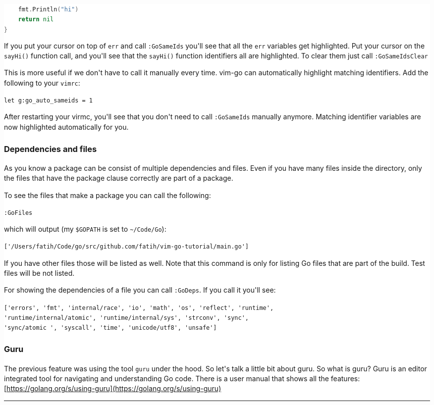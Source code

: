 ```go
	fmt.Println("hi")
	return nil
}
```

If you put your cursor on top of `err` and call `:GoSameIds` you'll see that
all the `err` variables get highlighted. Put your cursor on the `sayHi()`
function call, and you'll see that the `sayHi()` function identifiers all are
highlighted. To clear them just call `:GoSameIdsClear`

This is more useful if we don't have to call it manually every time. vim-go
can automatically highlight matching identifiers. Add the following to your
`vimrc`:

```vim
let g:go_auto_sameids = 1
```

After restarting your virmc, you'll see that you don't need to call
`:GoSameIds` manually anymore. Matching identifier variables are now highlighted
automatically for you.

### Dependencies and files

As you know a package can be consist of multiple dependencies and files. Even
if you have many files inside the directory, only the files that have the
package clause correctly are part of a package.

To see the files that make a package you can call the following:

```
:GoFiles
```

which will output (my `$GOPATH` is set to `~/Code/Go`):

```
['/Users/fatih/Code/go/src/github.com/fatih/vim-go-tutorial/main.go']
```

If you have other files those will be listed as well. Note that this command is
only for listing Go files that are part of the build. Test files will be not
listed. 

For showing the dependencies of a file you can call `:GoDeps`. If you call  it
you'll see:

```
['errors', 'fmt', 'internal/race', 'io', 'math', 'os', 'reflect', 'runtime',
'runtime/internal/atomic', 'runtime/internal/sys', 'strconv', 'sync',
'sync/atomic ', 'syscall', 'time', 'unicode/utf8', 'unsafe']
```

### Guru

The previous feature was using the tool `guru` under the hood. So let's talk a
little bit about guru. So what is guru? Guru is an editor integrated tool for
navigating and understanding Go code. There is a user manual that shows all the
features: [https://golang.org/s/using-guru](https://golang.org/s/using-guru)

---